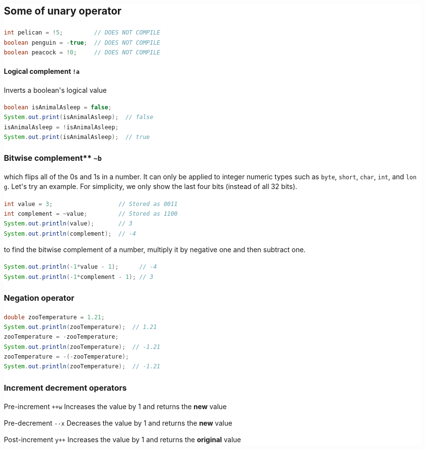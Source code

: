 ## Some of unary operator

```java
int pelican = !5;         // DOES NOT COMPILE
boolean penguin = -true;  // DOES NOT COMPILE
boolean peacock = !0;     // DOES NOT COMPILE
```

#### Logical complement	`!a`	
Inverts a boolean's logical value
```java
boolean isAnimalAsleep = false;
System.out.print(isAnimalAsleep);  // false
isAnimalAsleep = !isAnimalAsleep;
System.out.print(isAnimalAsleep);  // true
```


### Bitwise complement**	`~b`	
which flips all of the 0s and 1s in a number. It can only be applied to integer numeric types such as `byte`, `short`, `char`, `int`, and `long`. Let's try an example. For simplicity, we only show the last four bits (instead of all 32 bits).

```java
int value = 3;                   // Stored as 0011
int complement = ~value;         // Stored as 1100
System.out.println(value);       // 3
System.out.println(complement);  // -4
```

to find the bitwise complement of a number, multiply it by negative one and then subtract one.
```java
System.out.println(-1*value - 1);      // -4
System.out.println(-1*complement - 1); // 3
```

### Negation operator

```java
double zooTemperature = 1.21;
System.out.println(zooTemperature);  // 1.21
zooTemperature = -zooTemperature;
System.out.println(zooTemperature);  // -1.21
zooTemperature = -(-zooTemperature);
System.out.println(zooTemperature);  // -1.21
```

### Increment decrement operators

Pre-increment	`++w`	Increases the value by 1 and returns the **new** value

Pre-decrement	`--x`	Decreases the value by 1 and returns the **new** value

Post-increment	`y++`	Increases the value by 1 and returns the **original** value
